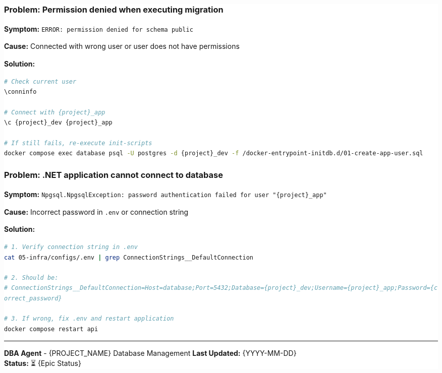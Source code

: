 ### Problem: Permission denied when executing migration

**Symptom:** `ERROR: permission denied for schema public`  

**Cause:** Connected with wrong user or user does not have permissions  

**Solution:**  
```bash
# Check current user
\conninfo

# Connect with {project}_app
\c {project}_dev {project}_app

# If still fails, re-execute init-scripts
docker compose exec database psql -U postgres -d {project}_dev -f /docker-entrypoint-initdb.d/01-create-app-user.sql
```

### Problem: .NET application cannot connect to database

**Symptom:** `Npgsql.NpgsqlException: password authentication failed for user "{project}_app"`  

**Cause:** Incorrect password in `.env` or connection string  

**Solution:**  
```bash
# 1. Verify connection string in .env
cat 05-infra/configs/.env | grep ConnectionStrings__DefaultConnection

# 2. Should be:
# ConnectionStrings__DefaultConnection=Host=database;Port=5432;Database={project}_dev;Username={project}_app;Password={correct_password}

# 3. If wrong, fix .env and restart application
docker compose restart api
```

---

**DBA Agent** - {PROJECT_NAME} Database Management
**Last Updated:** {YYYY-MM-DD}  
**Status:** ⏳ {Epic Status}  

